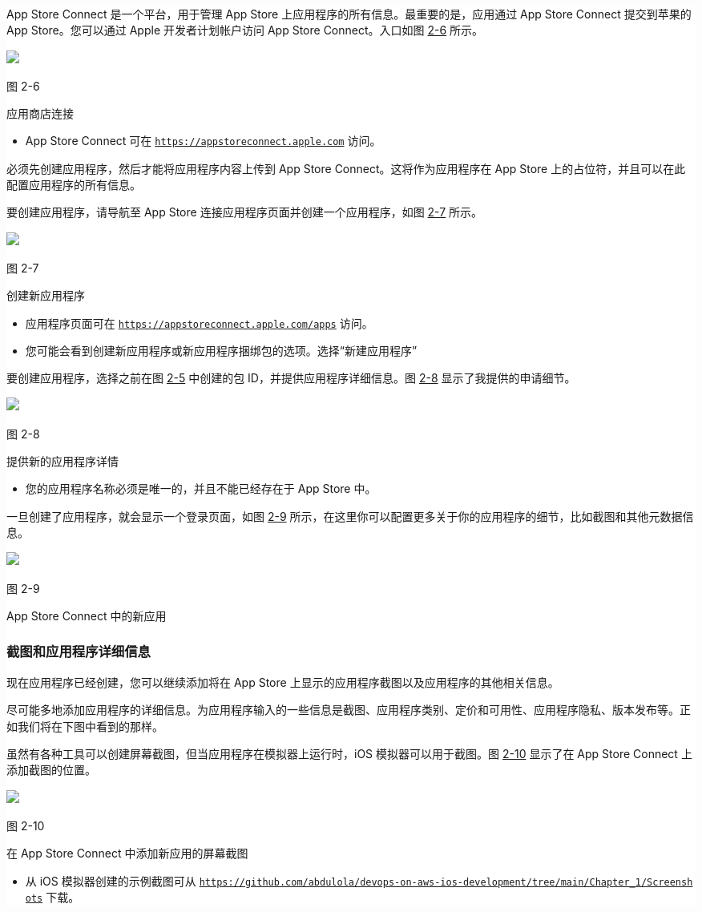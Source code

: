 App Store Connect 是一个平台，用于管理 App Store 上应用程序的所有信息。最重要的是，应用通过 App Store Connect 提交到苹果的 App Store。您可以通过 Apple 开发者计划帐户访问 App Store Connect。入口如图 [2-6](#Fig6) 所示。

![](../images/516178_1_En_2_Chapter/516178_1_En_2_Fig6_HTML.png)

图 2-6

应用商店连接

*   App Store Connect 可在 [`https://appstoreconnect.apple.com`](https://appstoreconnect.apple.com) 访问。

必须先创建应用程序，然后才能将应用程序内容上传到 App Store Connect。这将作为应用程序在 App Store 上的占位符，并且可以在此配置应用程序的所有信息。

要创建应用程序，请导航至 App Store 连接应用程序页面并创建一个应用程序，如图 [2-7](#Fig7) 所示。

![](../images/516178_1_En_2_Chapter/516178_1_En_2_Fig7_HTML.jpg)

图 2-7

创建新应用程序

*   应用程序页面可在 [`https://appstoreconnect.apple.com/apps`](https://appstoreconnect.apple.com/apps) 访问。

*   您可能会看到创建新应用程序或新应用程序捆绑包的选项。选择“新建应用程序”

要创建应用程序，选择之前在图 [2-5](#Fig5) 中创建的包 ID，并提供应用程序详细信息。图 [2-8](#Fig8) 显示了我提供的申请细节。

![](../images/516178_1_En_2_Chapter/516178_1_En_2_Fig8_HTML.png)

图 2-8

提供新的应用程序详情

*   您的应用程序名称必须是唯一的，并且不能已经存在于 App Store 中。

一旦创建了应用程序，就会显示一个登录页面，如图 [2-9](#Fig9) 所示，在这里你可以配置更多关于你的应用程序的细节，比如截图和其他元数据信息。

![](../images/516178_1_En_2_Chapter/516178_1_En_2_Fig9_HTML.png)

图 2-9

App Store Connect 中的新应用

### 截图和应用程序详细信息

现在应用程序已经创建，您可以继续添加将在 App Store 上显示的应用程序截图以及应用程序的其他相关信息。

尽可能多地添加应用程序的详细信息。为应用程序输入的一些信息是截图、应用程序类别、定价和可用性、应用程序隐私、版本发布等。正如我们将在下图中看到的那样。

虽然有各种工具可以创建屏幕截图，但当应用程序在模拟器上运行时，iOS 模拟器可以用于截图。图 [2-10](#Fig10) 显示了在 App Store Connect 上添加截图的位置。

![](../images/516178_1_En_2_Chapter/516178_1_En_2_Fig10_HTML.png)

图 2-10

在 App Store Connect 中添加新应用的屏幕截图

*   从 iOS 模拟器创建的示例截图可从 [`https://github.com/abdulola/devops-on-aws-ios-development/tree/main/Chapter_1/Screenshots`](https://github.com/abdulola/devops-on-aws-ios-development/tree/main/Chapter_1/Screenshots) 下载。
